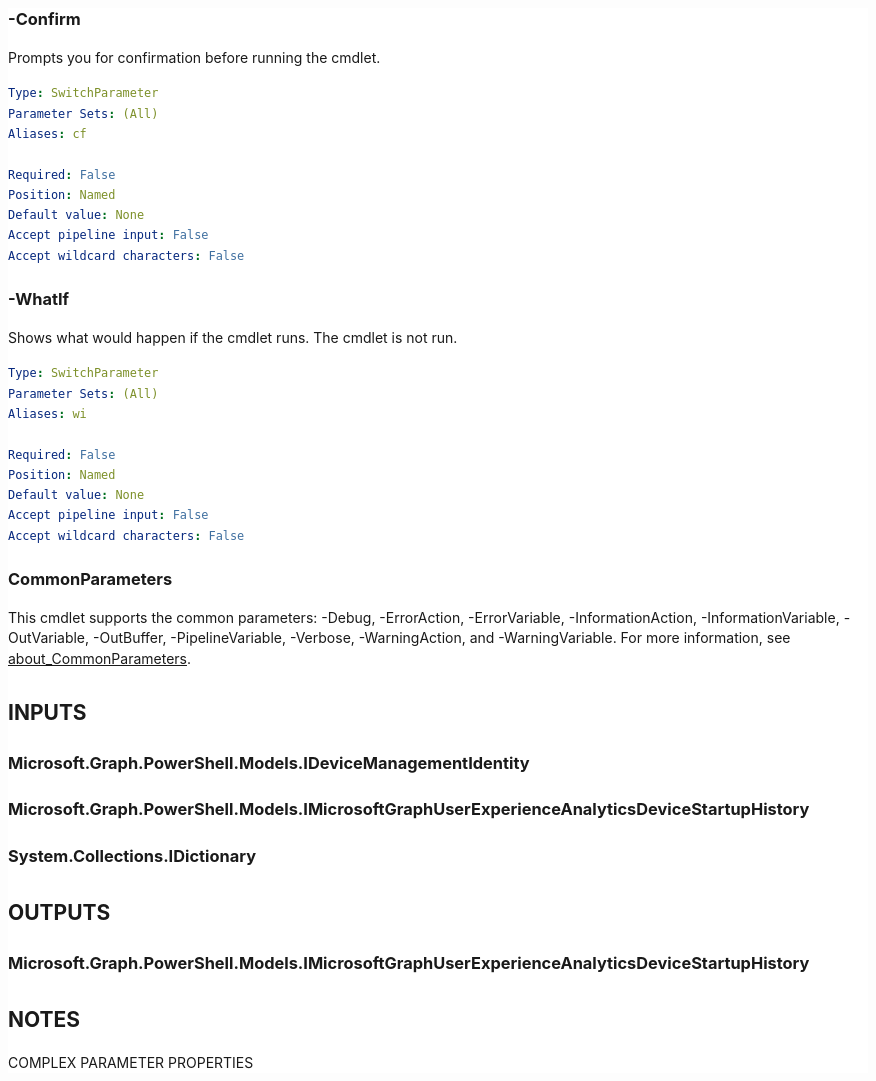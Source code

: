 ### -Confirm
Prompts you for confirmation before running the cmdlet.

```yaml
Type: SwitchParameter
Parameter Sets: (All)
Aliases: cf

Required: False
Position: Named
Default value: None
Accept pipeline input: False
Accept wildcard characters: False
```

### -WhatIf
Shows what would happen if the cmdlet runs.
The cmdlet is not run.

```yaml
Type: SwitchParameter
Parameter Sets: (All)
Aliases: wi

Required: False
Position: Named
Default value: None
Accept pipeline input: False
Accept wildcard characters: False
```

### CommonParameters
This cmdlet supports the common parameters: -Debug, -ErrorAction, -ErrorVariable, -InformationAction, -InformationVariable, -OutVariable, -OutBuffer, -PipelineVariable, -Verbose, -WarningAction, and -WarningVariable. For more information, see [about_CommonParameters](http://go.microsoft.com/fwlink/?LinkID=113216).

## INPUTS

### Microsoft.Graph.PowerShell.Models.IDeviceManagementIdentity
### Microsoft.Graph.PowerShell.Models.IMicrosoftGraphUserExperienceAnalyticsDeviceStartupHistory
### System.Collections.IDictionary
## OUTPUTS

### Microsoft.Graph.PowerShell.Models.IMicrosoftGraphUserExperienceAnalyticsDeviceStartupHistory
## NOTES
COMPLEX PARAMETER PROPERTIES
